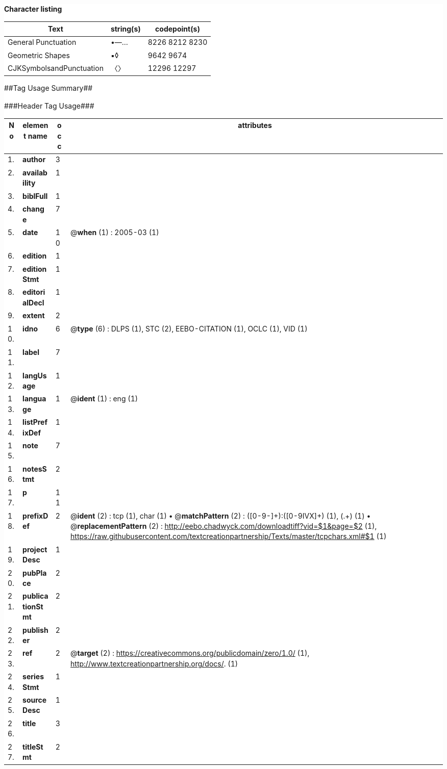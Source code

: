 **Character listing**


|Text|string(s)|codepoint(s)|
|---|---|---|
|General Punctuation|•—…|8226 8212 8230|
|Geometric Shapes|▪◊|9642 9674|
|CJKSymbolsandPunctuation|〈〉|12296 12297|

##Tag Usage Summary##

###Header Tag Usage###

|No|element name|occ|attributes|
|---|---|---|---|
|1.|__author__|3||
|2.|__availability__|1||
|3.|__biblFull__|1||
|4.|__change__|7||
|5.|__date__|10| @__when__ (1) : 2005-03 (1)|
|6.|__edition__|1||
|7.|__editionStmt__|1||
|8.|__editorialDecl__|1||
|9.|__extent__|2||
|10.|__idno__|6| @__type__ (6) : DLPS (1), STC (2), EEBO-CITATION (1), OCLC (1), VID (1)|
|11.|__label__|7||
|12.|__langUsage__|1||
|13.|__language__|1| @__ident__ (1) : eng (1)|
|14.|__listPrefixDef__|1||
|15.|__note__|7||
|16.|__notesStmt__|2||
|17.|__p__|11||
|18.|__prefixDef__|2| @__ident__ (2) : tcp (1), char (1)  •  @__matchPattern__ (2) : ([0-9\-]+):([0-9IVX]+) (1), (.+) (1)  •  @__replacementPattern__ (2) : http://eebo.chadwyck.com/downloadtiff?vid=$1&page=$2 (1), https://raw.githubusercontent.com/textcreationpartnership/Texts/master/tcpchars.xml#$1 (1)|
|19.|__projectDesc__|1||
|20.|__pubPlace__|2||
|21.|__publicationStmt__|2||
|22.|__publisher__|2||
|23.|__ref__|2| @__target__ (2) : https://creativecommons.org/publicdomain/zero/1.0/ (1), http://www.textcreationpartnership.org/docs/. (1)|
|24.|__seriesStmt__|1||
|25.|__sourceDesc__|1||
|26.|__title__|3||
|27.|__titleStmt__|2||
